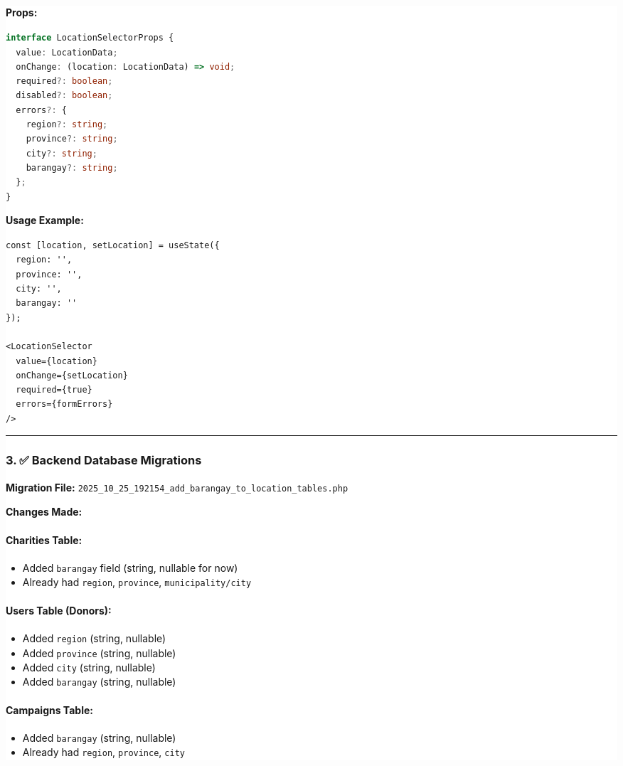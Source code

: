 **Props:**
```typescript
interface LocationSelectorProps {
  value: LocationData;
  onChange: (location: LocationData) => void;
  required?: boolean;
  disabled?: boolean;
  errors?: {
    region?: string;
    province?: string;
    city?: string;
    barangay?: string;
  };
}
```

**Usage Example:**
```tsx
const [location, setLocation] = useState({
  region: '',
  province: '',
  city: '',
  barangay: ''
});

<LocationSelector
  value={location}
  onChange={setLocation}
  required={true}
  errors={formErrors}
/>
```

---

### 3. ✅ Backend Database Migrations

**Migration File:** `2025_10_25_192154_add_barangay_to_location_tables.php`

**Changes Made:**

#### Charities Table:
- Added `barangay` field (string, nullable for now)
- Already had `region`, `province`, `municipality/city`

#### Users Table (Donors):
- Added `region` (string, nullable)
- Added `province` (string, nullable)
- Added `city` (string, nullable)
- Added `barangay` (string, nullable)

#### Campaigns Table:
- Added `barangay` (string, nullable)
- Already had `region`, `province`, `city`
